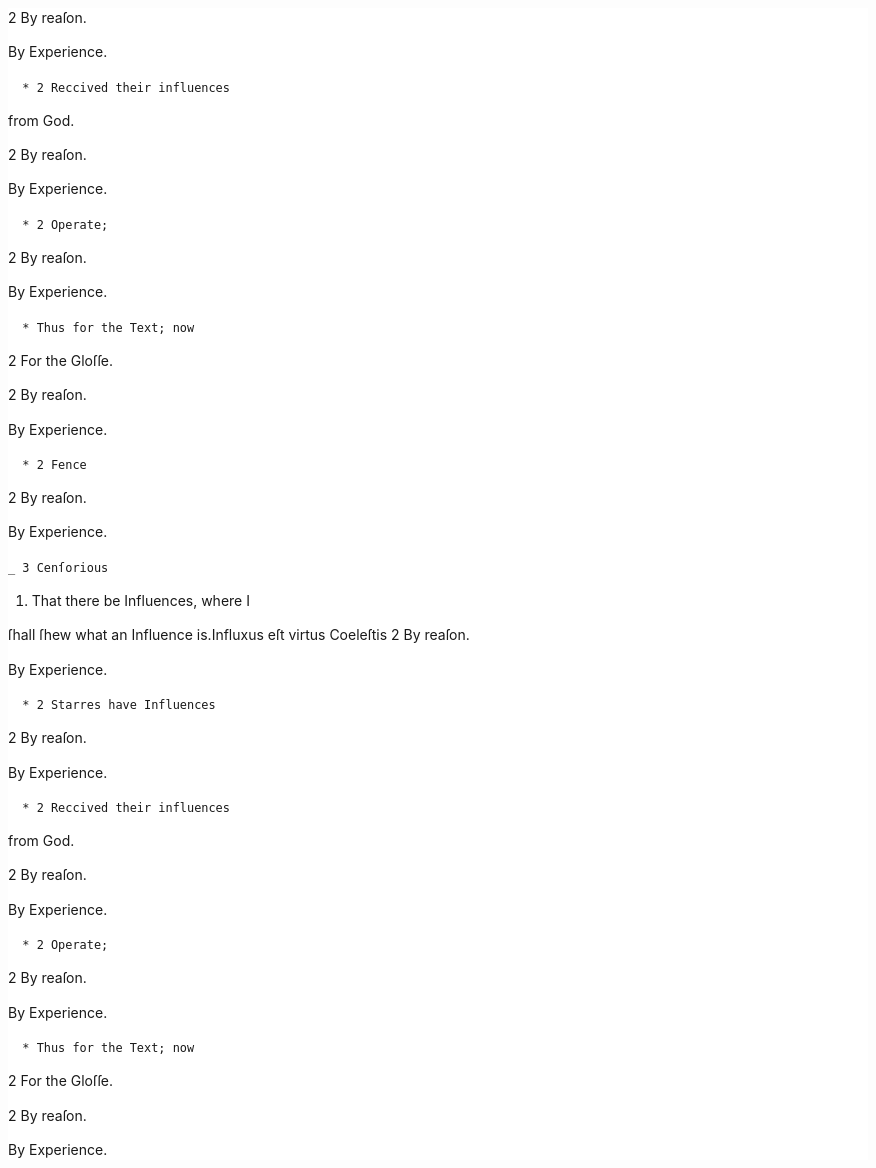 2 By reaſon.

By Experience.

      * 2 Reccived their influences
from God.

2 By reaſon.

By Experience.

      * 2 Operate;

2 By reaſon.

By Experience.

      * Thus for the Text; now
2 For the Gloſſe.

2 By reaſon.

By Experience.

      * 2 Fence

2 By reaſon.

By Experience.

    _ 3 Cenſorious
1. That there be Influences, where I

ſhall ſhew what an Influence is.Influxus eſt virtus Coeleſtis 
2 By reaſon.

By Experience.

      * 2 Starres have Influences

2 By reaſon.

By Experience.

      * 2 Reccived their influences
from God.

2 By reaſon.

By Experience.

      * 2 Operate;

2 By reaſon.

By Experience.

      * Thus for the Text; now
2 For the Gloſſe.

2 By reaſon.

By Experience.

